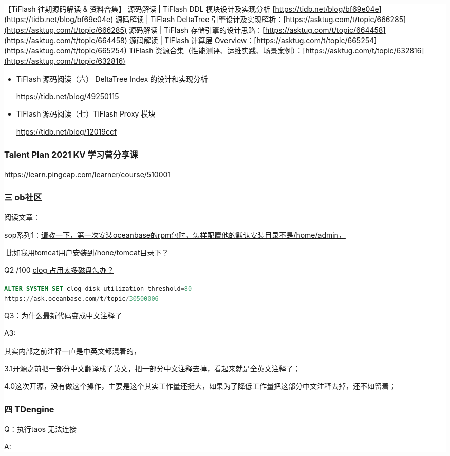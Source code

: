 【TiFlash 往期源码解读 & 资料合集】 
源码解读 | TiFlash DDL 模块设计及实现分析 [https://tidb.net/blog/bf69e04e](https://tidb.net/blog/bf69e04e) 
源码解读 | TiFlash DeltaTree 引擎设计及实现解析：[https://asktug.com/t/topic/666285](https://asktug.com/t/topic/666285) 
源码解读 | TiFlash 存储引擎的设计思路：[https://asktug.com/t/topic/664458](https://asktug.com/t/topic/664458) 
源码解读 | TiFlash 计算层 Overview：[https://asktug.com/t/topic/665254](https://asktug.com/t/topic/665254) 
TiFlash 资源合集（性能测评、运维实践、场景案例）：[https://asktug.com/t/topic/632816](https://asktug.com/t/topic/632816)

- TiFlash 源码阅读（六） DeltaTree Index 的设计和实现分析

   https://tidb.net/blog/49250115

- TiFlash 源码阅读（七）TiFlash Proxy 模块

  https://tidb.net/blog/12019ccf
  

### Talent Plan 2021 KV 学习营分享课

https://learn.pingcap.com/learner/course/510001

### 三 ob社区



阅读文章：

sop系列1：[请教一下，第一次安装oceanbase的rpm包时，怎样配置他的默认安装目录不是/home/admin，](https://ask.oceanbase.com/t/topic/28800061)

​       比如我用tomcat用户安装到/hone/tomcat目录下？

   

Q2 /100 [clog 占用太多磁盘怎办？](https://zhuanlan.zhihu.com/p/466337239)

```sql
ALTER SYSTEM SET clog_disk_utilization_threshold=80
https://ask.oceanbase.com/t/topic/30500006
```



Q3：为什么最新代码变成中文注释了



A3:

其实内部之前注释一直是中英文都混着的，

3.1开源之前把一部分中文翻译成了英文，把一部分中文注释去掉，看起来就是全英文注释了； 

4.0这次开源，没有做这个操作，主要是这个其实工作量还挺大，如果为了降低工作量把这部分中文注释去掉，还不如留着；



### 四 TDengine 



Q：执行taos 无法连接

A:
